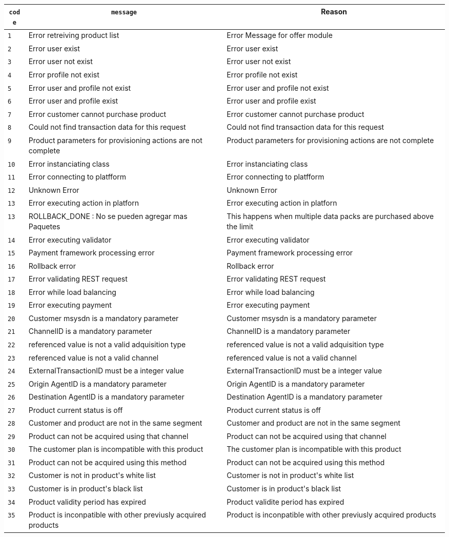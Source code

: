 |`code`|`message`|Reason|
|------|---------|------|
|`1 `|Error retreiving product list |Error Message for offer module|
|`2 `|Error user exist |Error user exist|
|`3 `|Error user not exist |Error user not exist|
|`4 `|Error profile not exist |Error profile not exist|
|`5 `|Error user and profile not exist |Error user and profile not exist|
|`6 `|Error user and profile exist |Error user and profile exist|
|`7 `|Error customer cannot purchase product |Error customer cannot purchase product|
|`8 `|Could not find transaction data for this request |Could not find transaction data for this request|
|`9 `|Product parameters for provisioning actions are not complete |Product parameters for provisioning actions are not complete|
|`10`|Error instanciating class |Error instanciating class|
|`11`|Error connecting to platfform |Error connecting to platfform|
|`12`|Unknown Error |Unknown Error|
|`13`|Error executing action in platforn |Error executing action in platforn|
|`13`|ROLLBACK_DONE : No se pueden agregar mas Paquetes |This happens when multiple data packs are purchased above the limit|
|`14`|Error executing validator |Error executing validator|
|`15`|Payment framework processing error |Payment framework processing error|
|`16`|Rollback error |Rollback error|
|`17`|Error validating REST request |Error validating REST request|
|`18`|Error while load balancing |Error while load balancing|
|`19`|Error executing payment |Error executing payment|
|`20`|Customer msysdn is a mandatory parameter |Customer msysdn is a mandatory parameter|
|`21`|ChannelID is a mandatory parameter |ChannelID is a mandatory parameter|
|`22`|referenced value is not a valid adquisition type |referenced value is not a valid adquisition type|
|`23`|referenced value is not a valid channel |referenced value is not a valid channel|
|`24`|ExternalTransactionID must be a integer value |ExternalTransactionID must be a integer value|
|`25`|Origin AgentID is a mandatory parameter |Origin AgentID is a mandatory parameter|
|`26`|Destination AgentID is a mandatory parameter |Destination AgentID is a mandatory parameter|
|`27`|Product current status is off |Product current status is off|
|`28`|Customer and product are not in the same segment |Customer and product are not in the same segment|
|`29`|Product can not be acquired using that channel |Product can not be acquired using that channel|
|`30`|The customer plan is incompatible with this product |The customer plan is incompatible with this product|
|`31`|Product can not be acquired using this method |Product can not be acquired using this method|
|`32`|Customer is not in product's white list |Customer is not in product's white list|
|`33`|Customer is in product's black list |Customer is in product's black list|
|`34`|Product validity period has expired |Product validite period has expired|
|`35`|Product is inconpatible with other previusly acquired products |Product is inconpatible with other previusly acquired products|